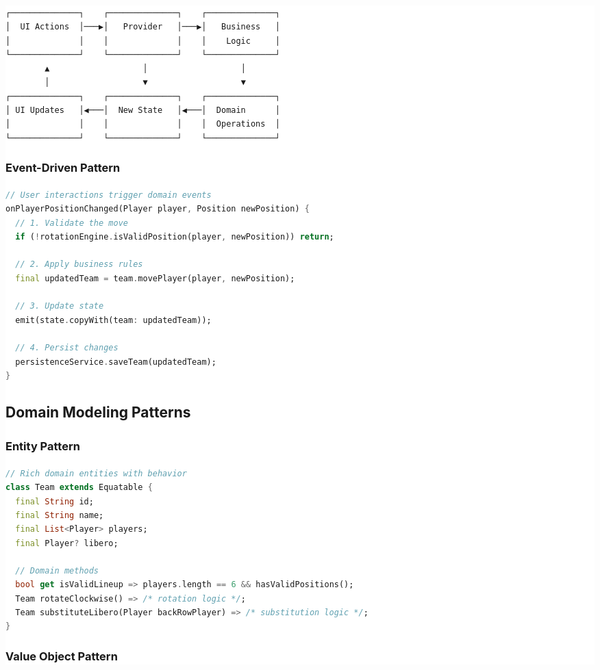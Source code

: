 ```
┌──────────────┐    ┌──────────────┐    ┌──────────────┐
│  UI Actions  │───▶│   Provider   │───▶│   Business   │
│              │    │              │    │    Logic     │
└──────────────┘    └──────────────┘    └──────────────┘
        ▲                   │                   │
        │                   ▼                   ▼
┌──────────────┐    ┌──────────────┐    ┌──────────────┐
│ UI Updates   │◀───│  New State   │◀───│  Domain      │
│              │    │              │    │  Operations  │
└──────────────┘    └──────────────┘    └──────────────┘
```

### Event-Driven Pattern

```dart
// User interactions trigger domain events
onPlayerPositionChanged(Player player, Position newPosition) {
  // 1. Validate the move
  if (!rotationEngine.isValidPosition(player, newPosition)) return;
  
  // 2. Apply business rules
  final updatedTeam = team.movePlayer(player, newPosition);
  
  // 3. Update state
  emit(state.copyWith(team: updatedTeam));
  
  // 4. Persist changes
  persistenceService.saveTeam(updatedTeam);
}
```

## Domain Modeling Patterns

### Entity Pattern

```dart
// Rich domain entities with behavior
class Team extends Equatable {
  final String id;
  final String name;
  final List<Player> players;
  final Player? libero;
  
  // Domain methods
  bool get isValidLineup => players.length == 6 && hasValidPositions();
  Team rotateClockwise() => /* rotation logic */;
  Team substituteLibero(Player backRowPlayer) => /* substitution logic */;
}
```

### Value Object Pattern

